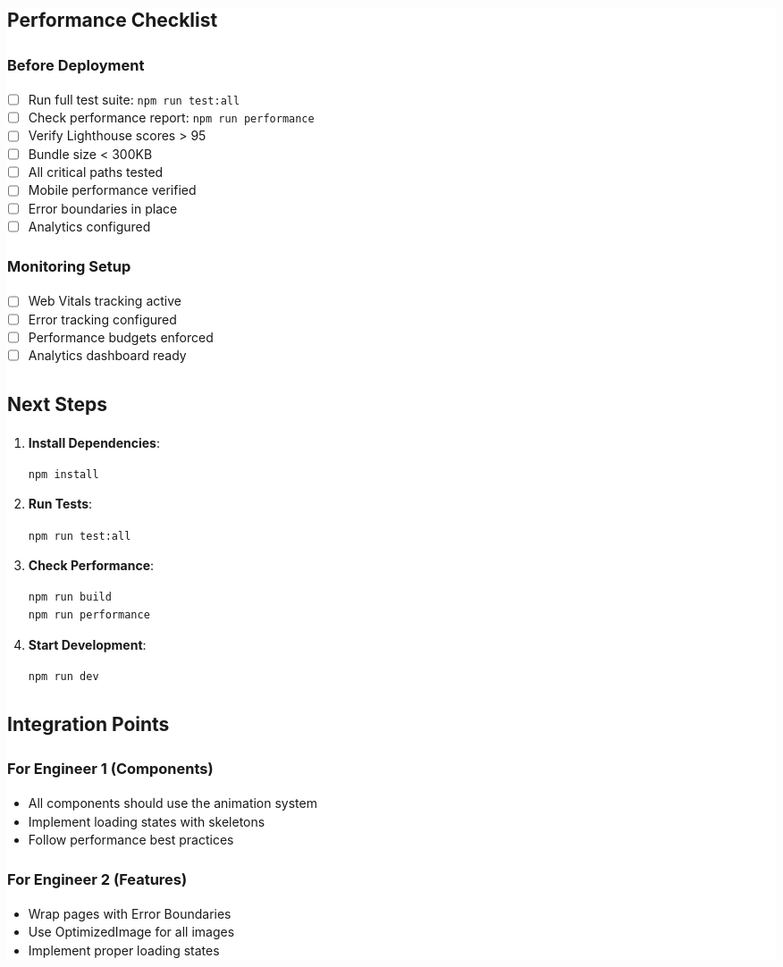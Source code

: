 ## Performance Checklist

### Before Deployment
- [ ] Run full test suite: `npm run test:all`
- [ ] Check performance report: `npm run performance`
- [ ] Verify Lighthouse scores > 95
- [ ] Bundle size < 300KB
- [ ] All critical paths tested
- [ ] Mobile performance verified
- [ ] Error boundaries in place
- [ ] Analytics configured

### Monitoring Setup
- [ ] Web Vitals tracking active
- [ ] Error tracking configured
- [ ] Performance budgets enforced
- [ ] Analytics dashboard ready

## Next Steps

1. **Install Dependencies**:
   ```bash
   npm install
   ```

2. **Run Tests**:
   ```bash
   npm run test:all
   ```

3. **Check Performance**:
   ```bash
   npm run build
   npm run performance
   ```

4. **Start Development**:
   ```bash
   npm run dev
   ```

## Integration Points

### For Engineer 1 (Components)
- All components should use the animation system
- Implement loading states with skeletons
- Follow performance best practices

### For Engineer 2 (Features)
- Wrap pages with Error Boundaries
- Use OptimizedImage for all images
- Implement proper loading states
